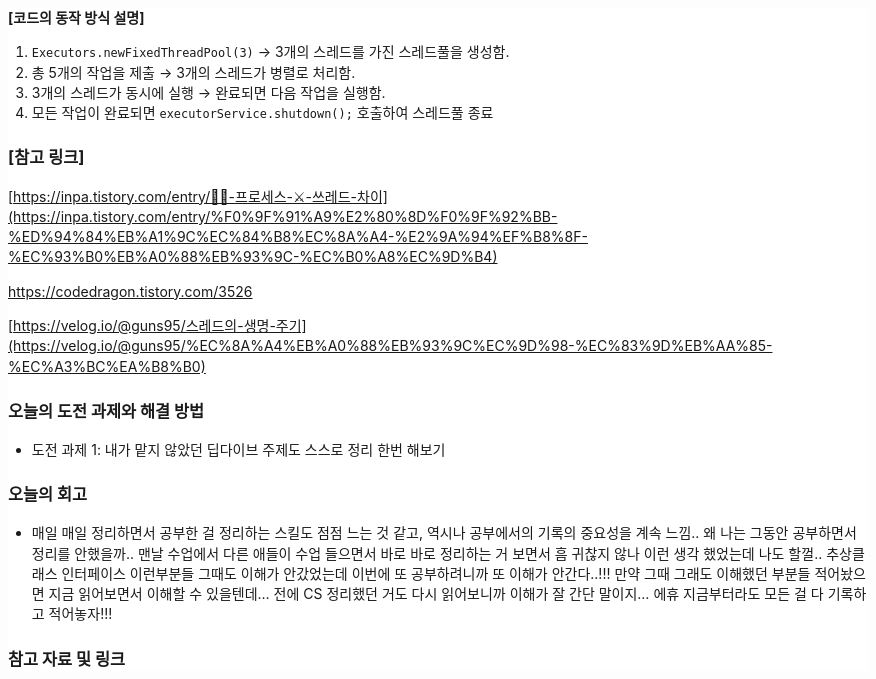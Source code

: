**[코드의 동작 방식 설명]**

1. `Executors.newFixedThreadPool(3)` → 3개의 스레드를 가진 스레드풀을 생성함.
2. 총 5개의 작업을 제출 → 3개의 스레드가 병렬로 처리함.
3. 3개의 스레드가 동시에 실행 → 완료되면 다음 작업을 실행함.
4. 모든 작업이 완료되면 `executorService.shutdown();` 호출하여 스레드풀 종료

### [참고 링크]

[https://inpa.tistory.com/entry/👩‍💻-프로세스-⚔️-쓰레드-차이](https://inpa.tistory.com/entry/%F0%9F%91%A9%E2%80%8D%F0%9F%92%BB-%ED%94%84%EB%A1%9C%EC%84%B8%EC%8A%A4-%E2%9A%94%EF%B8%8F-%EC%93%B0%EB%A0%88%EB%93%9C-%EC%B0%A8%EC%9D%B4)

https://codedragon.tistory.com/3526

[https://velog.io/@guns95/스레드의-생명-주기](https://velog.io/@guns95/%EC%8A%A4%EB%A0%88%EB%93%9C%EC%9D%98-%EC%83%9D%EB%AA%85-%EC%A3%BC%EA%B8%B0)


### 오늘의 도전 과제와 해결 방법
- 도전 과제 1: 내가 맡지 않았던 딥다이브 주제도 스스로 정리 한번 해보기

### 오늘의 회고
- 매일 매일 정리하면서 공부한 걸 정리하는 스킬도 점점 느는 것 같고, 
역시나 공부에서의 기록의 중요성을 계속 느낌.. 왜 나는 그동안 공부하면서 정리를 안했을까.. 
맨날 수업에서 다른 애들이 수업 들으면서 바로 바로 정리하는 거 보면서 흠 귀찮지 않나 이런 생각 했었는데 나도 할껄.. 
추상클래스 인터페이스 이런부분들 그때도 이해가 안갔었는데 이번에 또 공부하려니까 또 이해가 안간다..!!!
만약 그때 그래도 이해했던 부분들 적어놨으면 지금 읽어보면서 이해할 수 있을텐데… 전에 CS 정리했던 거도
다시 읽어보니까 이해가 잘 간단 말이지… 에휴 지금부터라도 모든 걸 다 기록하고 적어놓자!!!

### 참고 자료 및 링크